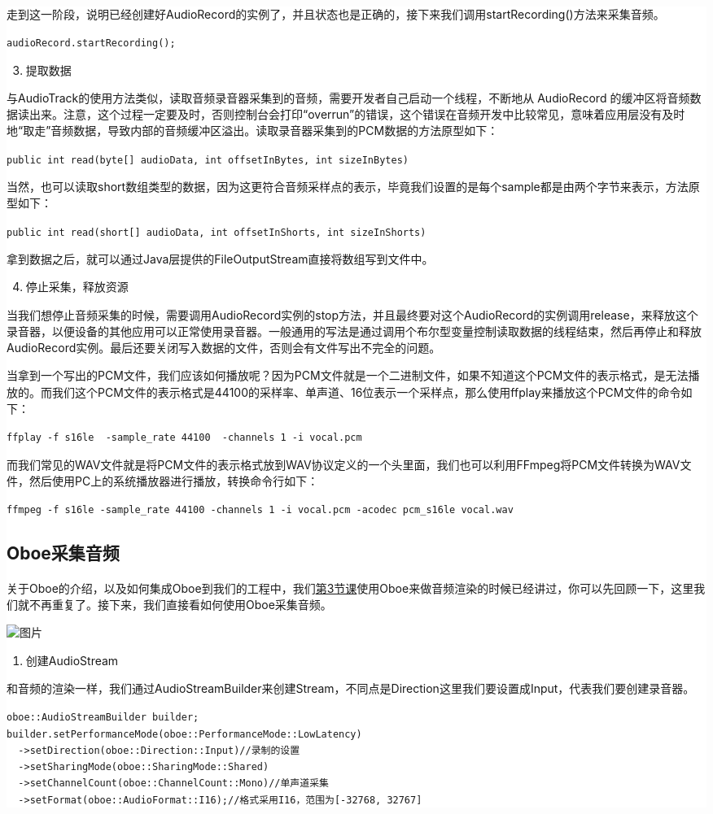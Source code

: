 走到这一阶段，说明已经创建好AudioRecord的实例了，并且状态也是正确的，接下来我们调用startRecording()方法来采集音频。

```plain
audioRecord.startRecording();
```

3. 提取数据

与AudioTrack的使用方法类似，读取音频录音器采集到的音频，需要开发者自己启动一个线程，不断地从 AudioRecord 的缓冲区将音频数据读出来。注意，这个过程一定要及时，否则控制台会打印“overrun”的错误，这个错误在音频开发中比较常见，意味着应用层没有及时地“取走”音频数据，导致内部的音频缓冲区溢出。读取录音器采集到的PCM数据的方法原型如下：

```plain
public int read(byte[] audioData, int offsetInBytes, int sizeInBytes)
```

当然，也可以读取short数组类型的数据，因为这更符合音频采样点的表示，毕竟我们设置的是每个sample都是由两个字节来表示，方法原型如下：

```plain
public int read(short[] audioData, int offsetInShorts, int sizeInShorts)
```

拿到数据之后，就可以通过Java层提供的FileOutputStream直接将数组写到文件中。

4. 停止采集，释放资源

当我们想停止音频采集的时候，需要调用AudioRecord实例的stop方法，并且最终要对这个AudioRecord的实例调用release，来释放这个录音器，以便设备的其他应用可以正常使用录音器。一般通用的写法是通过调用个布尔型变量控制读取数据的线程结束，然后再停止和释放AudioRecord实例。最后还要关闭写入数据的文件，否则会有文件写出不完全的问题。

当拿到一个写出的PCM文件，我们应该如何播放呢？因为PCM文件就是一个二进制文件，如果不知道这个PCM文件的表示格式，是无法播放的。而我们这个PCM文件的表示格式是44100的采样率、单声道、16位表示一个采样点，那么使用ffplay来播放这个PCM文件的命令如下：

```plain
ffplay -f s16le  -sample_rate 44100  -channels 1 -i vocal.pcm
```

而我们常见的WAV文件就是将PCM文件的表示格式放到WAV协议定义的一个头里面，我们也可以利用FFmpeg将PCM文件转换为WAV文件，然后使用PC上的系统播放器进行播放，转换命令行如下：

```plain
ffmpeg -f s16le -sample_rate 44100 -channels 1 -i vocal.pcm -acodec pcm_s16le vocal.wav
```

## Oboe采集音频

关于Oboe的介绍，以及如何集成Oboe到我们的工程中，我们[第3节课](https://time.geekbang.org/column/article/545000)使用Oboe来做音频渲染的时候已经讲过，你可以先回顾一下，这里我们就不再重复了。接下来，我们直接看如何使用Oboe采集音频。

![图片](https://static001.geekbang.org/resource/image/50/fa/50e04720a4474104027f198648c5cafa.png?wh=1035x747)

1. 创建AudioStream

和音频的渲染一样，我们通过AudioStreamBuilder来创建Stream，不同点是Direction这里我们要设置成Input，代表我们要创建录音器。

```plain
oboe::AudioStreamBuilder builder;
builder.setPerformanceMode(oboe::PerformanceMode::LowLatency)
  ->setDirection(oboe::Direction::Input)//录制的设置
  ->setSharingMode(oboe::SharingMode::Shared)
  ->setChannelCount(oboe::ChannelCount::Mono)//单声道采集
  ->setFormat(oboe::AudioFormat::I16);//格式采用I16，范围为[-32768, 32767]
```
